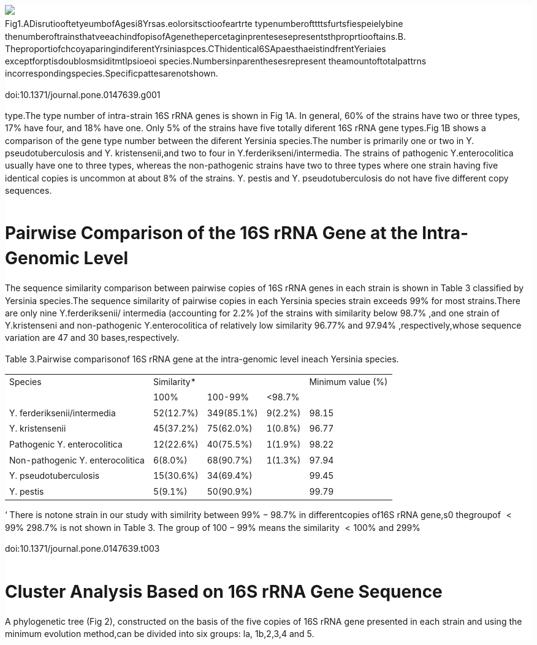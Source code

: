 ![](images/72ba1fb6cfc2f6aaece90d2c3c76557c55f7ca6f5ec68a090075ef85ba10148b.jpg)  
Fig1.ADisrutiooftetyeumbofAgesi8Yrsas.eolorsitsctioofeartrte typenumberofttttsfurtsfiespeielybine thenumberoftrainsthatveeachindfopisofAgenethepercetaginprentesesepresentsthproprtiooftains.B. TheproportiofchcoyaparingindiferentYrsiniaspces.CThidentical6SApaesthaeistindfrentYeriaies exceptforptisdoublosmsiditmtlpsioeoi species.Numbersinparenthesesrepresent theamountoftotalpattrns incorrespondingspecies.Specificpattesarenotshown.

doi:10.1371/journal.pone.0147639.g001

type.The type number of intra-strain 16S rRNA genes is shown in Fig 1A. In general, $6 0 \%$ of the strains have two or three types, $1 7 \%$ have four, and $1 8 \%$ have one. Only $5 \%$ of the strains have five totally diferent 16S rRNA gene types.Fig 1B shows a comparison of the gene type number between the diferent Yersinia species.The number is primarily one or two in Y. pseudotuberculosis and Y. kristensenii,and two to four in Y.ferderikseni/intermedia. The strains of pathogenic Y.enterocolitica usually have one to three types, whereas the non-pathogenic strains have two to three types where one strain having five identical copies is uncommon at about $8 \%$ of the strains. Y. pestis and Y. pseudotuberculosis do not have five different copy sequences.

# Pairwise Comparison of the 16S rRNA Gene at the Intra-Genomic Level

The sequence similarity comparison between pairwise copies of 16S rRNA genes in each strain is shown in Table 3 classified by Yersinia species.The sequence similarity of pairwise copies in each Yersinia species strain exceeds $9 9 \%$ for most strains.There are only nine Y.ferderiksenii/ intermedia (accounting for $2 . 2 \%$ )of the strains with similarity below $9 8 . 7 \%$ ,and one strain of Y.kristenseni and non-pathogenic Y.enterocolitica of relatively low similarity $9 6 . 7 7 \%$ and $9 7 . 9 4 \%$ ,respectively,whose sequence variation are 47 and 30 bases,respectively.

Table 3.Pairwise comparisonof 16S rRNA gene at the intra-genomic level ineach Yersinia species.   

<html><body><table><tr><td rowspan="2">Species</td><td colspan="3">Similarity*</td><td rowspan="2">Minimum value (%)</td></tr><tr><td>100%</td><td>100-99%</td><td><98.7%</td></tr><tr><td>Y. ferderiksenii/intermedia</td><td>52(12.7%)</td><td>349(85.1%)</td><td>9(2.2%)</td><td>98.15</td></tr><tr><td>Y. kristensenii</td><td>45(37.2%)</td><td>75(62.0%)</td><td>1(0.8%)</td><td>96.77</td></tr><tr><td>Pathogenic Y. enterocolitica</td><td>12(22.6%)</td><td>40(75.5%)</td><td>1(1.9%)</td><td>98.22</td></tr><tr><td>Non-pathogenic Y. enterocolitica</td><td>6(8.0%)</td><td>68(90.7%)</td><td>1(1.3%)</td><td>97.94</td></tr><tr><td>Y. pseudotuberculosis</td><td>15(30.6%)</td><td>34(69.4%)</td><td></td><td>99.45</td></tr><tr><td>Y. pestis</td><td>5(9.1%)</td><td>50(90.9%)</td><td></td><td>99.79</td></tr></table></body></html>

‘ There is notone strain in our study with similrity between $9 9 \% - 9 8 . 7 \%$ in differentcopies of16S rRNA gene,s0 thegroupof $< 9 9 \%$ $2 9 8 . 7 \%$ is not shown in Table 3. The group of $1 0 0 - 9 9 \%$ means the similarity $< 1 0 0 \%$ and $2 9 9 \%$

doi:10.1371/journal.pone.0147639.t003

# Cluster Analysis Based on 16S rRNA Gene Sequence

A phylogenetic tree (Fig 2), constructed on the basis of the five copies of 16S rRNA gene presented in each strain and using the minimum evolution method,can be divided into six groups: la, 1b,2,3,4 and 5.
